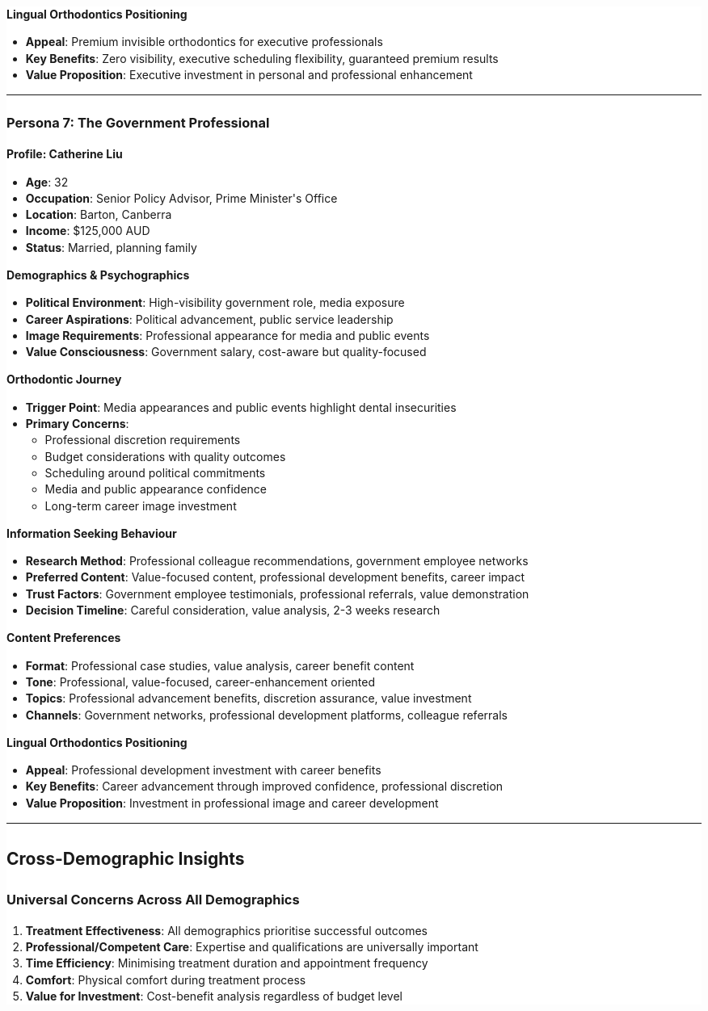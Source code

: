 **Lingual Orthodontics Positioning**
- **Appeal**: Premium invisible orthodontics for executive professionals
- **Key Benefits**: Zero visibility, executive scheduling flexibility, guaranteed premium results
- **Value Proposition**: Executive investment in personal and professional enhancement

---

### Persona 7: The Government Professional

**Profile: Catherine Liu**
- **Age**: 32
- **Occupation**: Senior Policy Advisor, Prime Minister's Office
- **Location**: Barton, Canberra
- **Income**: $125,000 AUD
- **Status**: Married, planning family

**Demographics & Psychographics**
- **Political Environment**: High-visibility government role, media exposure
- **Career Aspirations**: Political advancement, public service leadership
- **Image Requirements**: Professional appearance for media and public events
- **Value Consciousness**: Government salary, cost-aware but quality-focused

**Orthodontic Journey**
- **Trigger Point**: Media appearances and public events highlight dental insecurities
- **Primary Concerns**:
  - Professional discretion requirements
  - Budget considerations with quality outcomes
  - Scheduling around political commitments
  - Media and public appearance confidence
  - Long-term career image investment

**Information Seeking Behaviour**
- **Research Method**: Professional colleague recommendations, government employee networks
- **Preferred Content**: Value-focused content, professional development benefits, career impact
- **Trust Factors**: Government employee testimonials, professional referrals, value demonstration
- **Decision Timeline**: Careful consideration, value analysis, 2-3 weeks research

**Content Preferences**
- **Format**: Professional case studies, value analysis, career benefit content
- **Tone**: Professional, value-focused, career-enhancement oriented
- **Topics**: Professional advancement benefits, discretion assurance, value investment
- **Channels**: Government networks, professional development platforms, colleague referrals

**Lingual Orthodontics Positioning**
- **Appeal**: Professional development investment with career benefits
- **Key Benefits**: Career advancement through improved confidence, professional discretion
- **Value Proposition**: Investment in professional image and career development

---

## Cross-Demographic Insights

### Universal Concerns Across All Demographics
1. **Treatment Effectiveness**: All demographics prioritise successful outcomes
2. **Professional/Competent Care**: Expertise and qualifications are universally important
3. **Time Efficiency**: Minimising treatment duration and appointment frequency
4. **Comfort**: Physical comfort during treatment process
5. **Value for Investment**: Cost-benefit analysis regardless of budget level
